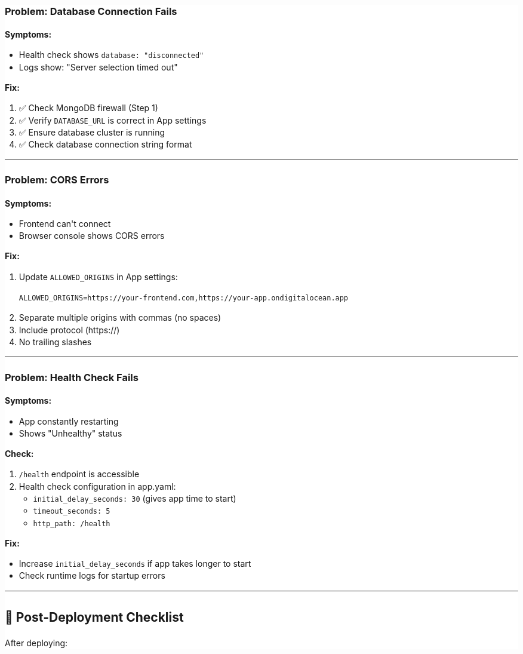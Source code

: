 
### Problem: Database Connection Fails

**Symptoms:**
- Health check shows `database: "disconnected"`
- Logs show: "Server selection timed out"

**Fix:**
1. ✅ Check MongoDB firewall (Step 1)
2. ✅ Verify `DATABASE_URL` is correct in App settings
3. ✅ Ensure database cluster is running
4. ✅ Check database connection string format

---

### Problem: CORS Errors

**Symptoms:**
- Frontend can't connect
- Browser console shows CORS errors

**Fix:**
1. Update `ALLOWED_ORIGINS` in App settings:
   ```
   ALLOWED_ORIGINS=https://your-frontend.com,https://your-app.ondigitalocean.app
   ```
2. Separate multiple origins with commas (no spaces)
3. Include protocol (https://)
4. No trailing slashes

---

### Problem: Health Check Fails

**Symptoms:**
- App constantly restarting
- Shows "Unhealthy" status

**Check:**
1. `/health` endpoint is accessible
2. Health check configuration in app.yaml:
   - `initial_delay_seconds: 30` (gives app time to start)
   - `timeout_seconds: 5`
   - `http_path: /health`

**Fix:**
- Increase `initial_delay_seconds` if app takes longer to start
- Check runtime logs for startup errors

---

## 📝 **Post-Deployment Checklist**

After deploying:
